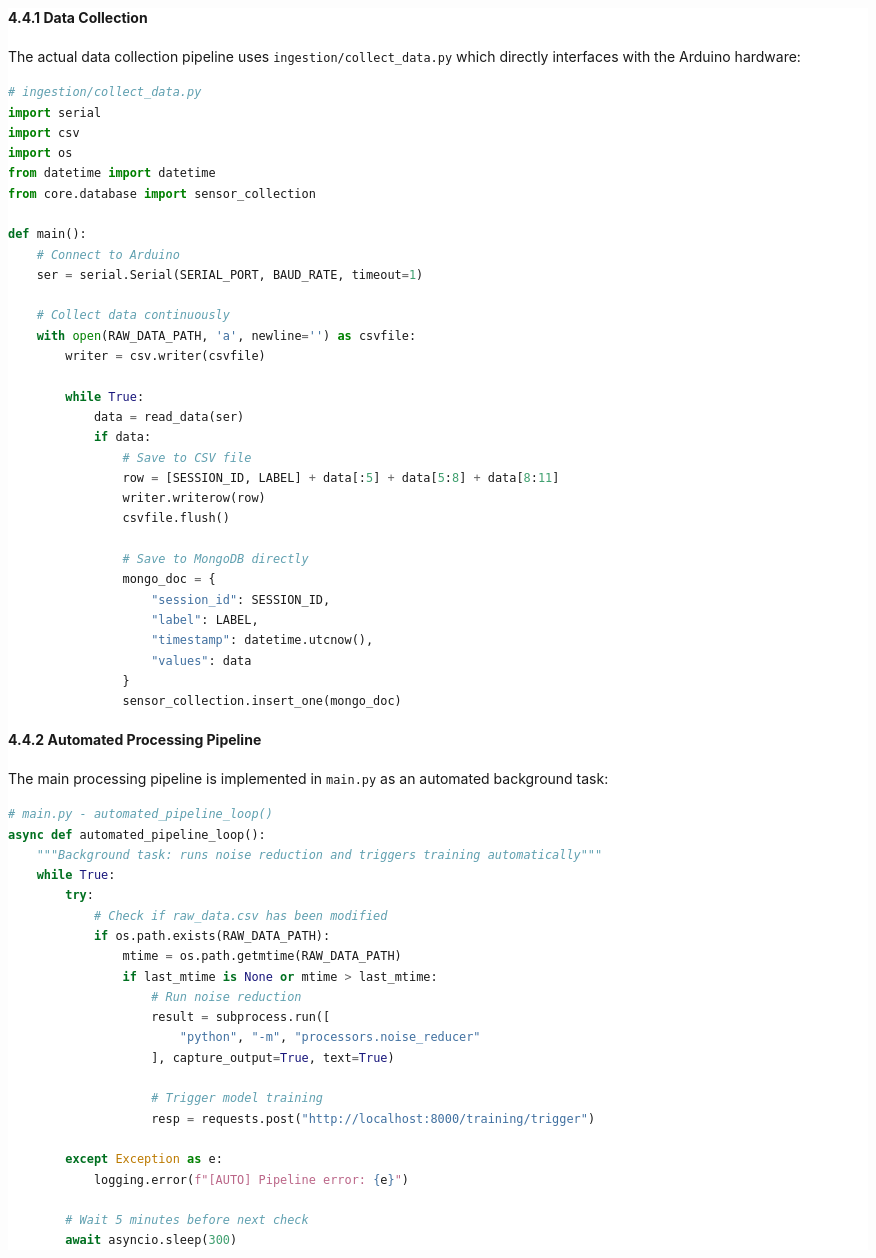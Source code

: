 #### 4.4.1 Data Collection

The actual data collection pipeline uses `ingestion/collect_data.py` which directly interfaces with the Arduino hardware:

```python
# ingestion/collect_data.py
import serial
import csv
import os
from datetime import datetime
from core.database import sensor_collection

def main():
    # Connect to Arduino
    ser = serial.Serial(SERIAL_PORT, BAUD_RATE, timeout=1)
    
    # Collect data continuously
    with open(RAW_DATA_PATH, 'a', newline='') as csvfile:
        writer = csv.writer(csvfile)
        
        while True:
            data = read_data(ser)
            if data:
                # Save to CSV file
                row = [SESSION_ID, LABEL] + data[:5] + data[5:8] + data[8:11]
                writer.writerow(row)
                csvfile.flush()
                
                # Save to MongoDB directly
                mongo_doc = {
                    "session_id": SESSION_ID,
                    "label": LABEL,
                    "timestamp": datetime.utcnow(),
                    "values": data
                }
                sensor_collection.insert_one(mongo_doc)
```

#### 4.4.2 Automated Processing Pipeline

The main processing pipeline is implemented in `main.py` as an automated background task:

```python
# main.py - automated_pipeline_loop()
async def automated_pipeline_loop():
    """Background task: runs noise reduction and triggers training automatically"""
    while True:
        try:
            # Check if raw_data.csv has been modified
            if os.path.exists(RAW_DATA_PATH):
                mtime = os.path.getmtime(RAW_DATA_PATH)
                if last_mtime is None or mtime > last_mtime:
                    # Run noise reduction
                    result = subprocess.run([
                        "python", "-m", "processors.noise_reducer"
                    ], capture_output=True, text=True)
                    
                    # Trigger model training
                    resp = requests.post("http://localhost:8000/training/trigger")
                    
        except Exception as e:
            logging.error(f"[AUTO] Pipeline error: {e}")
        
        # Wait 5 minutes before next check
        await asyncio.sleep(300)
```